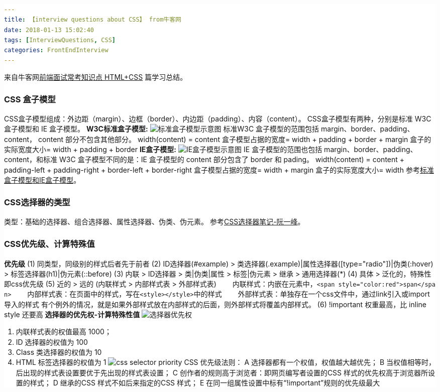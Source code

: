 ```yaml
---
title: 【interview questions about CSS】 from牛客网
date: 2018-01-13 15:02:40
tags: [InterviewQuestions, CSS]
categories: FrontEndInterview
---
```

来自牛客网[前端面试常考知识点 HTML+CSS](https://www.nowcoder.com/ta/review-frontend?query=&asc=true&order=&page=1) 篇学习总结。

### CSS 盒子模型
CSS盒子模型组成：外边距（margin）、边框（border）、内边距（padding）、内容（content）。
CSS盒子模型有两种，分别是标准 W3C 盒子模型和 IE 盒子模型。
**W3C标准盒子模型:**
![标准盒子模型示意图](http://img.blog.csdn.net/20140124141001609?watermark/2/text/aHR0cDovL2Jsb2cuY3Nkbi5uZXQvenl1eml4aWFv/font/5a6L5L2T/fontsize/400/fill/I0JBQkFCMA==/dissolve/70/gravity/SouthEast)
标准W3C 盒子模型的范围包括 margin、border、padding、content， content 部分不包含其他部分。
width(content) = content
盒子模型占据的宽度= width + padding + border + margin
盒子的实际宽度大小=  width + padding + border 
**IE盒子模型:**
![IE盒子模型示意图](http://img.blog.csdn.net/20140124141131218?watermark/2/text/aHR0cDovL2Jsb2cuY3Nkbi5uZXQvenl1eml4aWFv/font/5a6L5L2T/fontsize/400/fill/I0JBQkFCMA==/dissolve/70/gravity/SouthEast)
IE 盒子模型的范围也包括 margin、border、padding、content，和标准 W3C 盒子模型不同的是：IE 盒子模型的 content 部分包含了 border 和 pading。
width(content) = content + padding-left + padding-right + border-left + border-right
盒子模型占据的宽度= width + margin
盒子的实际宽度大小=  width
参考[标准盒子模型和IE盒子模型](http://blog.csdn.net/zyuzixiao/article/details/18733463)。
### CSS选择器的类型
类型：基础的选择器、组合选择器、属性选择器、伪类、伪元素。
参考[CSS选择器笔记-阮一峰](http://www.ruanyifeng.com/blog/2009/03/css_selectors.html)。
### CSS优先级、计算特殊值 ###
**优先级**
(1) 同类型，同级别的样式后者先于前者
(2) ID选择器(#example) > 类选择器(.example)|属性选择器([type="radio"])|伪类(:hover) > 标签选择器(h1)|伪元素(::before)
(3) 内联 > ID选择器 > 类|伪类|属性 > 标签|伪元素 > 继承 > 通用选择器(*)
(4) 具体 > 泛化的，特殊性即css优先级
(5) 近的 > 远的 (内联样式 > 内部样式表 > 外部样式表)
  内联样式：内嵌在元素中，`<span style="color:red">span</span>`
  内部样式表：在页面中的样式，写在`<style></style>`中的样式
  外部样式表：单独存在一个css文件中，通过link引入或import导入的样式
有个例外的情况，就是如果外部样式放在内部样式的后面，则外部样式将覆盖内部样式。
(6) !important 权重最高，比 inline style 还要高 
**选择器的优先权-计算特殊性值**
![选择器优先权](https://githubblogbucket1-1258277786.cos.ap-shanghai.myqcloud.com/%E9%9D%A2%E8%AF%95%E9%A2%98%E7%9B%AE%E6%80%BB%E7%BB%93CSS%E7%AF%87/selecter%20weight.png)
1.  内联样式表的权值最高 1000；
2.  ID 选择器的权值为 100
3.  Class 类选择器的权值为 10
4.  HTML 标签选择器的权值为 1 
![css selector priority](https://githubblogbucket1-1258277786.cos.ap-shanghai.myqcloud.com/%E9%9D%A2%E8%AF%95%E9%A2%98%E7%9B%AE%E6%80%BB%E7%BB%93CSS%E7%AF%87/css%20selector%20priority.png)
CSS 优先级法则：
A  选择器都有一个权值，权值越大越优先；
B  当权值相等时，后出现的样式表设置要优于先出现的样式表设置；
C  创作者的规则高于浏览者：即网页编写者设置的CSS 样式的优先权高于浏览器所设置的样式；
D  继承的CSS 样式不如后来指定的CSS 样式；
E  在同一组属性设置中标有“!important”规则的优先级最大
